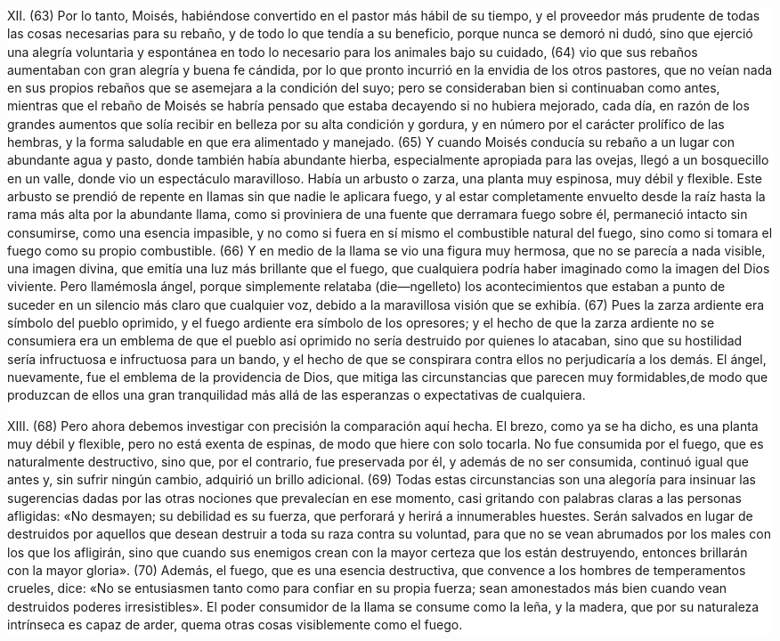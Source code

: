 XII. <span id="v63">(63)</span> Por lo tanto, Moisés, habiéndose convertido en el pastor más hábil de su tiempo, y el proveedor más prudente de todas las cosas necesarias para su rebaño, y de todo lo que tendía a su beneficio, porque nunca se demoró ni dudó, sino que ejerció una alegría voluntaria y espontánea en todo lo necesario para los animales bajo su cuidado, <span id="v64">(64)</span> vio que sus rebaños aumentaban con gran alegría y buena fe cándida, por lo que pronto incurrió en la envidia de los otros pastores, que no veían nada en sus propios rebaños que se asemejara a la condición del suyo; pero se consideraban bien si continuaban como antes, mientras que el rebaño de Moisés se habría pensado que estaba decayendo si no hubiera mejorado, cada día, en razón de los grandes aumentos que solía recibir en belleza por su alta condición y gordura, y en número por el carácter prolífico de las hembras, y la forma saludable en que era alimentado y manejado. <span id="v65">(65)</span> Y cuando Moisés conducía su rebaño a un lugar con abundante agua y pasto, donde también había abundante hierba, especialmente apropiada para las ovejas, llegó a un bosquecillo en un valle, donde vio un espectáculo maravilloso. Había un arbusto o zarza, una planta muy espinosa, muy débil y flexible. Este arbusto se prendió de repente en llamas sin que nadie le aplicara fuego, y al estar completamente envuelto desde la raíz hasta la rama más alta por la abundante llama, como si proviniera de una fuente que derramara fuego sobre él, permaneció intacto sin consumirse, como una esencia impasible, y no como si fuera en sí mismo el combustible natural del fuego, sino como si tomara el fuego como su propio combustible. <span id="v66">(66)</span> Y en medio de la llama se vio una figura muy hermosa, que no se parecía a nada visible, una imagen divina, que emitía una luz más brillante que el fuego, que cualquiera podría haber imaginado como la imagen del Dios viviente. Pero llamémosla ángel, porque simplemente relataba (die—ngelleto) los acontecimientos que estaban a punto de suceder en un silencio más claro que cualquier voz, debido a la maravillosa visión que se exhibía. <span id="v67">(67)</span> Pues la zarza ardiente era símbolo del pueblo oprimido, y el fuego ardiente era símbolo de los opresores; y el hecho de que la zarza ardiente no se consumiera era un emblema de que el pueblo así oprimido no sería destruido por quienes lo atacaban, sino que su hostilidad sería infructuosa e infructuosa para un bando, y el hecho de que se conspirara contra ellos no perjudicaría a los demás. El ángel, nuevamente, fue el emblema de la providencia de Dios, que mitiga las circunstancias que parecen muy formidables,de modo que produzcan de ellos una gran tranquilidad más allá de las esperanzas o expectativas de cualquiera.

XIII. <span id="v68">(68)</span> Pero ahora debemos investigar con precisión la comparación aquí hecha. El brezo, como ya se ha dicho, es una planta muy débil y flexible, pero no está exenta de espinas, de modo que hiere con solo tocarla. No fue consumida por el fuego, que es naturalmente destructivo, sino que, por el contrario, fue preservada por él, y además de no ser consumida, continuó igual que antes y, sin sufrir ningún cambio, adquirió un brillo adicional. <span id="v69">(69)</span> Todas estas circunstancias son una alegoría para insinuar las sugerencias dadas por las otras nociones que prevalecían en ese momento, casi gritando con palabras claras a las personas afligidas: «No desmayen; su debilidad es su fuerza, que perforará y herirá a innumerables huestes. Serán salvados en lugar de destruidos por aquellos que desean destruir a toda su raza contra su voluntad, para que no se vean abrumados por los males con los que los afligirán, sino que cuando sus enemigos crean con la mayor certeza que los están destruyendo, entonces brillarán con la mayor gloria». <span id="v70">(70)</span> Además, el fuego, que es una esencia destructiva, que convence a los hombres de temperamentos crueles, dice: «No se entusiasmen tanto como para confiar en su propia fuerza; sean amonestados más bien cuando vean destruidos poderes irresistibles». El poder consumidor de la llama se consume como la leña, y la madera, que por su naturaleza intrínseca es capaz de arder, quema otras cosas visiblemente como el fuego.
